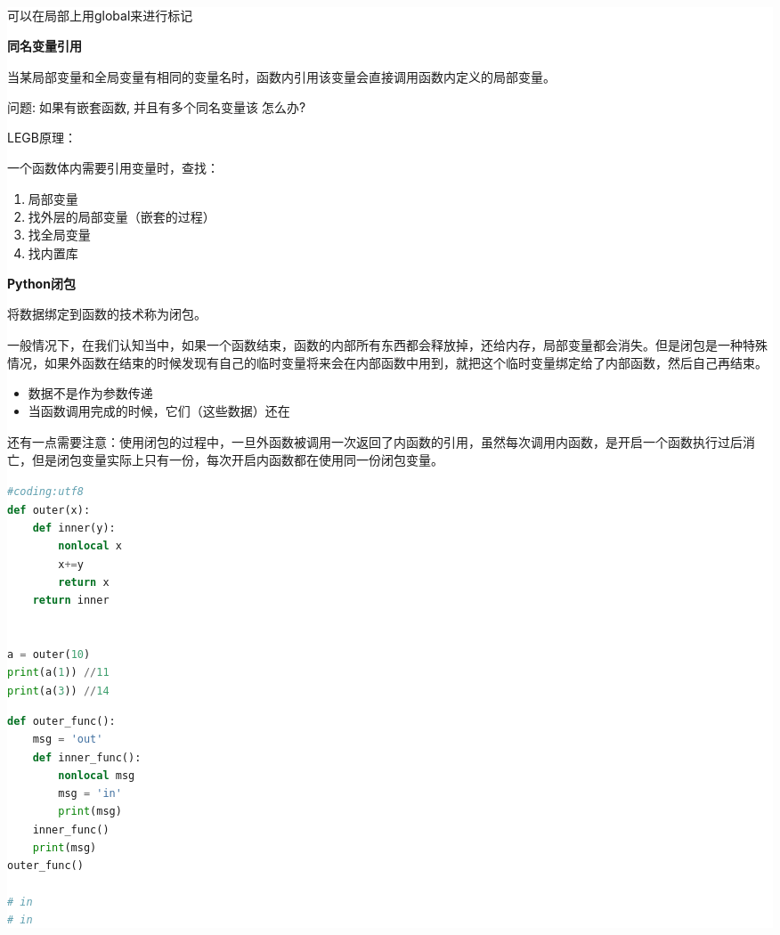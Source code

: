 可以在局部上用global来进行标记

**同名变量引用**

当某局部变量和全局变量有相同的变量名时，函数内引用该变量会直接调用函数内定义的局部变量。

问题: 如果有嵌套函数, 并且有多个同名变量该 怎么办? 

LEGB原理：

一个函数体内需要引用变量时，查找：

1. 局部变量
2. 找外层的局部变量（嵌套的过程）
3. 找全局变量
4. 找内置库



**Python闭包**

将数据绑定到函数的技术称为闭包。

一般情况下，在我们认知当中，如果一个函数结束，函数的内部所有东西都会释放掉，还给内存，局部变量都会消失。但是闭包是一种特殊情况，如果外函数在结束的时候发现有自己的临时变量将来会在内部函数中用到，就把这个临时变量绑定给了内部函数，然后自己再结束。

* 数据不是作为参数传递
* 当函数调用完成的时候，它们（这些数据）还在



还有一点需要注意：使用闭包的过程中，一旦外函数被调用一次返回了内函数的引用，虽然每次调用内函数，是开启一个函数执行过后消亡，但是闭包变量实际上只有一份，每次开启内函数都在使用同一份闭包变量。

```python
#coding:utf8
def outer(x):
    def inner(y):
        nonlocal x
        x+=y
        return x
    return inner


a = outer(10)
print(a(1)) //11
print(a(3)) //14
```



````python
def outer_func():
	msg = 'out'
	def inner_func():
		nonlocal msg
		msg = 'in'
		print(msg)
	inner_func()
	print(msg)
outer_func()

# in
# in
````
